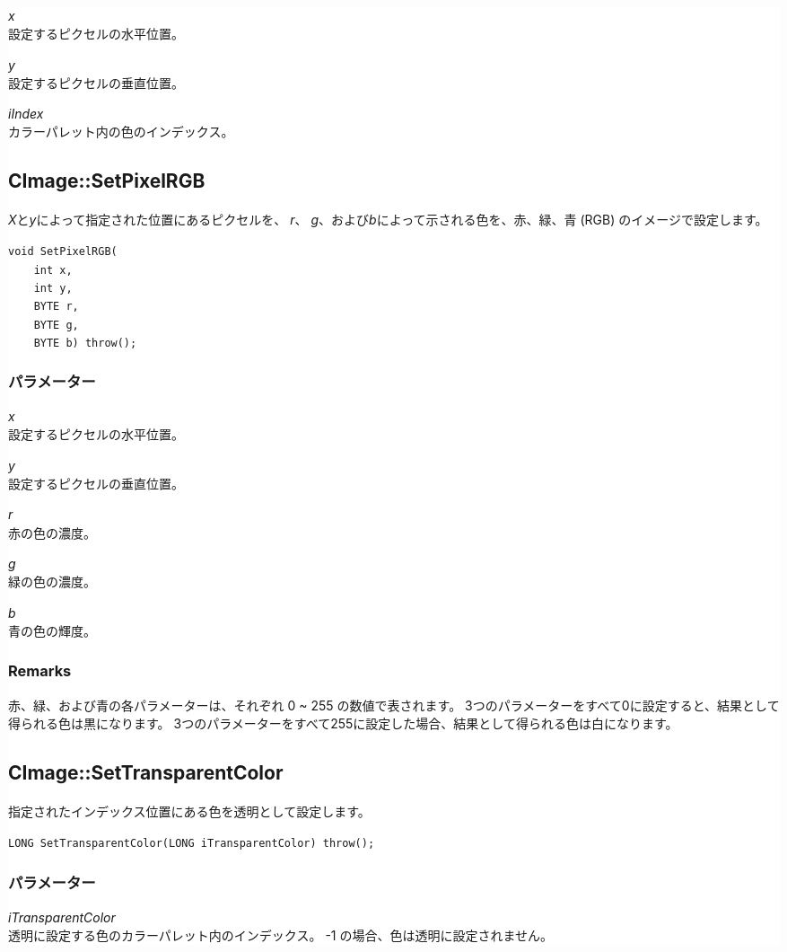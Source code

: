 *x*<br/>
設定するピクセルの水平位置。

*y*<br/>
設定するピクセルの垂直位置。

*iIndex*<br/>
カラーパレット内の色のインデックス。

##  <a name="setpixelrgb"></a>  CImage::SetPixelRGB

*X*と*y*によって指定された位置にあるピクセルを、 *r*、 *g*、および*b*によって示される色を、赤、緑、青 (RGB) のイメージで設定します。

```
void SetPixelRGB(
    int x,
    int y,
    BYTE r,
    BYTE g,
    BYTE b) throw();
```

### <a name="parameters"></a>パラメーター

*x*<br/>
設定するピクセルの水平位置。

*y*<br/>
設定するピクセルの垂直位置。

*r*<br/>
赤の色の濃度。

*g*<br/>
緑の色の濃度。

*b*<br/>
青の色の輝度。

### <a name="remarks"></a>Remarks

赤、緑、および青の各パラメーターは、それぞれ 0 ~ 255 の数値で表されます。 3つのパラメーターをすべて0に設定すると、結果として得られる色は黒になります。 3つのパラメーターをすべて255に設定した場合、結果として得られる色は白になります。

##  <a name="settransparentcolor"></a>  CImage::SetTransparentColor

指定されたインデックス位置にある色を透明として設定します。

```
LONG SetTransparentColor(LONG iTransparentColor) throw();
```

### <a name="parameters"></a>パラメーター

*iTransparentColor*<br/>
透明に設定する色のカラーパレット内のインデックス。 -1 の場合、色は透明に設定されません。
